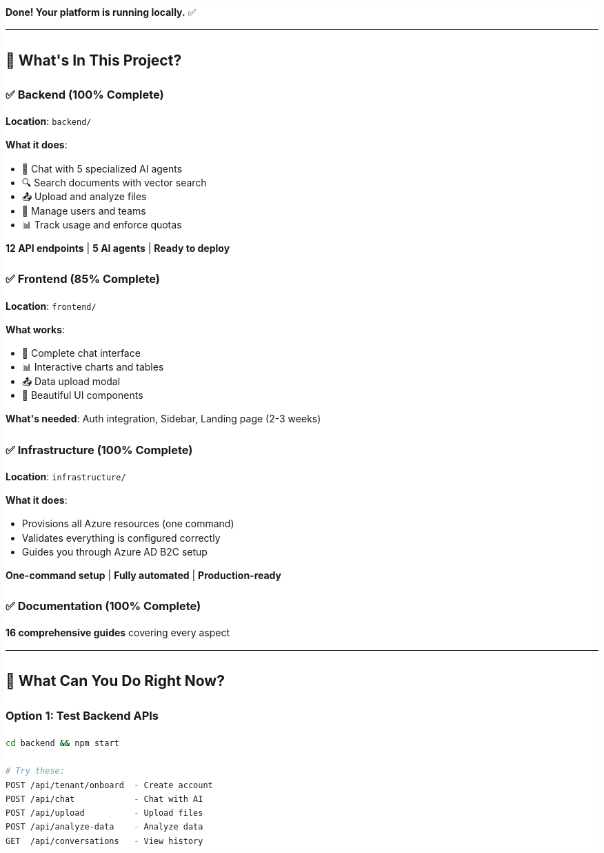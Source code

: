 **Done! Your platform is running locally.** ✅

---

## 📁 What's In This Project?

### ✅ **Backend** (100% Complete)
**Location**: `backend/`

**What it does**:
- 🤖 Chat with 5 specialized AI agents
- 🔍 Search documents with vector search
- 📤 Upload and analyze files
- 👥 Manage users and teams
- 📊 Track usage and enforce quotas

**12 API endpoints** | **5 AI agents** | **Ready to deploy**

### ✅ **Frontend** (85% Complete)
**Location**: `frontend/`

**What works**:
- 💬 Complete chat interface
- 📊 Interactive charts and tables
- 📤 Data upload modal
- 🎨 Beautiful UI components

**What's needed**: Auth integration, Sidebar, Landing page (2-3 weeks)

### ✅ **Infrastructure** (100% Complete)
**Location**: `infrastructure/`

**What it does**:
- Provisions all Azure resources (one command)
- Validates everything is configured correctly
- Guides you through Azure AD B2C setup

**One-command setup** | **Fully automated** | **Production-ready**

### ✅ **Documentation** (100% Complete)
**16 comprehensive guides** covering every aspect

---

## 🎯 What Can You Do Right Now?

### Option 1: Test Backend APIs

```bash
cd backend && npm start

# Try these:
POST /api/tenant/onboard  - Create account
POST /api/chat            - Chat with AI
POST /api/upload          - Upload files
POST /api/analyze-data    - Analyze data
GET  /api/conversations   - View history
```
